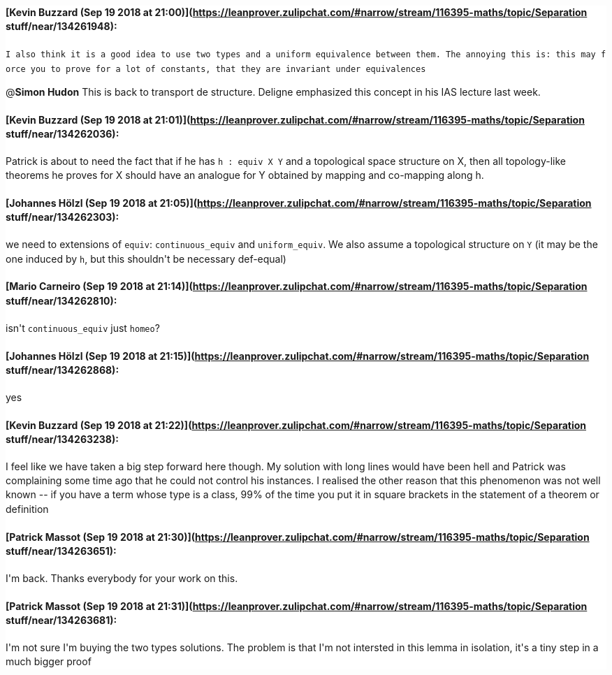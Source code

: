 #### [Kevin Buzzard (Sep 19 2018 at 21:00)](https://leanprover.zulipchat.com/#narrow/stream/116395-maths/topic/Separation stuff/near/134261948):
```quote
I also think it is a good idea to use two types and a uniform equivalence between them. The annoying this is: this may force you to prove for a lot of constants, that they are invariant under equivalences
```
@**Simon Hudon** This is back to transport de structure. Deligne emphasized this concept in his IAS lecture last week.

#### [Kevin Buzzard (Sep 19 2018 at 21:01)](https://leanprover.zulipchat.com/#narrow/stream/116395-maths/topic/Separation stuff/near/134262036):
Patrick is about to need the fact that if he has `h : equiv X Y` and a topological space structure on X, then all topology-like theorems he proves for X should have an analogue for Y obtained by mapping and co-mapping along h.

#### [Johannes Hölzl (Sep 19 2018 at 21:05)](https://leanprover.zulipchat.com/#narrow/stream/116395-maths/topic/Separation stuff/near/134262303):
we need to extensions of `equiv`: `continuous_equiv` and `uniform_equiv`. We also assume a topological structure on `Y` (it may be the one induced by `h`, but this shouldn't be necessary def-equal)

#### [Mario Carneiro (Sep 19 2018 at 21:14)](https://leanprover.zulipchat.com/#narrow/stream/116395-maths/topic/Separation stuff/near/134262810):
isn't `continuous_equiv` just `homeo`?

#### [Johannes Hölzl (Sep 19 2018 at 21:15)](https://leanprover.zulipchat.com/#narrow/stream/116395-maths/topic/Separation stuff/near/134262868):
yes

#### [Kevin Buzzard (Sep 19 2018 at 21:22)](https://leanprover.zulipchat.com/#narrow/stream/116395-maths/topic/Separation stuff/near/134263238):
I feel like we have taken a big step forward here though. My solution with long lines would have been hell and Patrick was complaining some time ago that he could not control his instances. I realised the other reason that this phenomenon was not well known -- if you have a term whose type is a class, 99% of the time you put it in square brackets in the statement of a theorem or definition

#### [Patrick Massot (Sep 19 2018 at 21:30)](https://leanprover.zulipchat.com/#narrow/stream/116395-maths/topic/Separation stuff/near/134263651):
I'm back. Thanks everybody for your work on this.

#### [Patrick Massot (Sep 19 2018 at 21:31)](https://leanprover.zulipchat.com/#narrow/stream/116395-maths/topic/Separation stuff/near/134263681):
I'm not sure I'm buying the two types solutions. The problem is that I'm not intersted in this lemma in isolation, it's a tiny step in a much bigger proof
